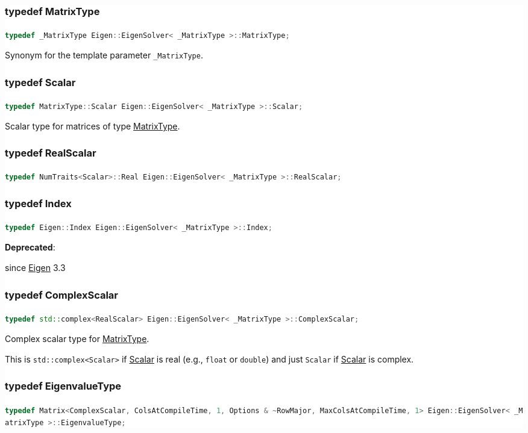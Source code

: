 


### typedef MatrixType

```cpp
typedef _MatrixType Eigen::EigenSolver< _MatrixType >::MatrixType;
```

Synonym for the template parameter <code>&#95;MatrixType</code>. 

### typedef Scalar

```cpp
typedef MatrixType::Scalar Eigen::EigenSolver< _MatrixType >::Scalar;
```

Scalar type for matrices of type <a href="http://example.org/classes/classeigen_1_1eigensolver/#typedef-matrixtype">MatrixType</a>. 

### typedef RealScalar

```cpp
typedef NumTraits<Scalar>::Real Eigen::EigenSolver< _MatrixType >::RealScalar;
```


### typedef Index

```cpp
typedef Eigen::Index Eigen::EigenSolver< _MatrixType >::Index;
```


**Deprecated**: 

since <a href="http://example.org/namespaces/namespaceeigen/">Eigen</a> 3.3 

### typedef ComplexScalar

```cpp
typedef std::complex<RealScalar> Eigen::EigenSolver< _MatrixType >::ComplexScalar;
```

Complex scalar type for <a href="http://example.org/classes/classeigen_1_1eigensolver/#typedef-matrixtype">MatrixType</a>. 

This is <code>std::complex&lt;Scalar&gt;</code> if <a href="http://example.org/classes/classeigen_1_1eigensolver/#typedef-scalar">Scalar</a> is real (e.g., <code>float</code> or <code>double</code>) and just <code>Scalar</code> if <a href="http://example.org/classes/classeigen_1_1eigensolver/#typedef-scalar">Scalar</a> is complex. 


### typedef EigenvalueType

```cpp
typedef Matrix<ComplexScalar, ColsAtCompileTime, 1, Options & ~RowMajor, MaxColsAtCompileTime, 1> Eigen::EigenSolver< _MatrixType >::EigenvalueType;
```
